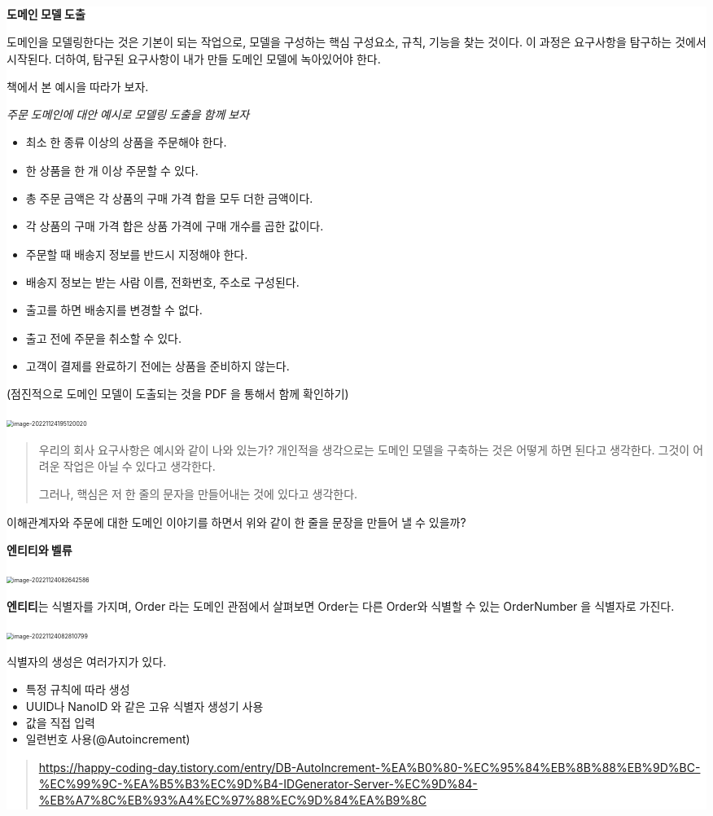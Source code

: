 
**도메인 모델 도출**

도메인을 모델링한다는 것은 기본이 되는 작업으로, 모델을 구성하는 핵심 구성요소, 규칙, 기능을 찾는 것이다. 이 과정은 요구사항을 탐구하는 것에서 시작된다. 더하여, 탐구된 요구사항이 내가 만들 도메인 모델에 녹아있어야 한다.

책에서 본 예시을 따라가 보자.

*주문 도메인에 대안 예시로 모델링 도출을 함께 보자*

- 최소 한 종류 이상의 상품을 주문해야 한다.

- 한 상품을 한 개 이상 주문할 수 있다.

- 총 주문 금액은 각 상품의 구매 가격 합을 모두 더한 금액이다.

- 각 상품의 구매 가격 합은 상품 가격에 구매 개수를 곱한 값이다.

- 주문할 때 배송지 정보를 반드시 지정해야 한다.

- 배송지 정보는 받는 사람 이름, 전화번호, 주소로 구성된다.

- 출고를 하면 배송지를 변경할 수 없다.

- 출고 전에 주문을 취소할 수 있다.

- 고객이 결제를 완료하기 전에는 상품을 준비하지 않는다.



(점진적으로 도메인 모델이 도출되는 것을 PDF 을 통해서 함께 확인하기)

<img src="https://camo.githubusercontent.com/85a9156925f77164e94470fc9eff0990a70bbdd7ba7eefb43bd90e00a8560bc3/68747470733a2f2f747661312e73696e61696d672e636e2f6c617267652f30303876787667476779316838676576786a366a6c6a33313430306c796e32682e6a7067" alt="image-20221124195120020" style="zoom:50%;" />

>  우리의 회사 요구사항은 예시와 같이 나와 있는가? 개인적을 생각으로는 도메인 모델을 구축하는 것은 어떻게 하면 된다고 생각한다. 그것이 어려운 작업은 아닐 수 있다고 생각한다.
>
> 그러나, 핵심은 저 한 줄의 문자을 만들어내는 것에 있다고 생각한다.

이해관계자와 주문에 대한 도메인 이야기를 하면서 위와 같이 한 줄을 문장을 만들어 낼 수 있을까?



**엔티티와 벨류**

<img src="https://camo.githubusercontent.com/87f57fbb20ca871d26ee672d49aa889f33c2a861776d356ade094273807a222e/68747470733a2f2f747661312e73696e61696d672e636e2f6c617267652f303038767876674767793168386676336c6239726f6a3331306930726971366a2e6a7067" alt="image-20221124082642586" style="zoom:50%;" />

**엔티티**는 식별자를 가지며, Order 라는 도메인 관점에서 살펴보면 Order는 다른 Order와 식별할 수 있는 OrderNumber 을 식별자로 가진다.

<img src="https://camo.githubusercontent.com/3361633f9dc270aa42ac81f3b985294cccaa0c4a7603e396ab4e58028a46a15f/68747470733a2f2f747661312e73696e61696d672e636e2f6c617267652f303038767876674767793168386676353372626f6a6a3330726730636f3735362e6a7067" alt="image-20221124082810799" style="zoom:50%;" />

식별자의 생성은 여러가지가 있다.

- 특정 규칙에 따라 생성
- UUID나 NanoID 와 같은 고유 식별자 생성기 사용
- 값을 직접 입력
- 일련번호 사용(@Autoincrement)

> https://happy-coding-day.tistory.com/entry/DB-AutoIncrement-%EA%B0%80-%EC%95%84%EB%8B%88%EB%9D%BC-%EC%99%9C-%EA%B5%B3%EC%9D%B4-IDGenerator-Server-%EC%9D%84-%EB%A7%8C%EB%93%A4%EC%97%88%EC%9D%84%EA%B9%8C
